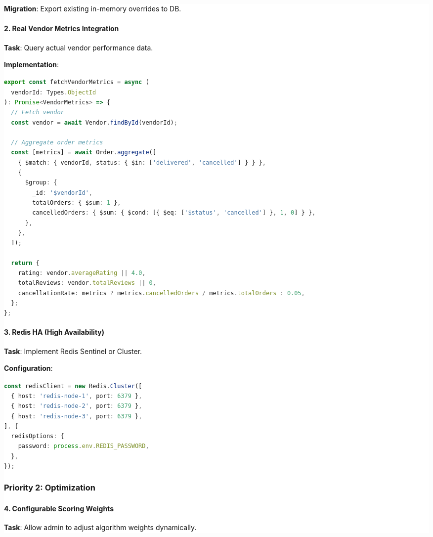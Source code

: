 
**Migration**: Export existing in-memory overrides to DB.

#### 2. Real Vendor Metrics Integration
**Task**: Query actual vendor performance data.

**Implementation**:
```typescript
export const fetchVendorMetrics = async (
  vendorId: Types.ObjectId
): Promise<VendorMetrics> => {
  // Fetch vendor
  const vendor = await Vendor.findById(vendorId);
  
  // Aggregate order metrics
  const [metrics] = await Order.aggregate([
    { $match: { vendorId, status: { $in: ['delivered', 'cancelled'] } } },
    {
      $group: {
        _id: '$vendorId',
        totalOrders: { $sum: 1 },
        cancelledOrders: { $sum: { $cond: [{ $eq: ['$status', 'cancelled'] }, 1, 0] } },
      },
    },
  ]);

  return {
    rating: vendor.averageRating || 4.0,
    totalReviews: vendor.totalReviews || 0,
    cancellationRate: metrics ? metrics.cancelledOrders / metrics.totalOrders : 0.05,
  };
};
```

#### 3. Redis HA (High Availability)
**Task**: Implement Redis Sentinel or Cluster.

**Configuration**:
```typescript
const redisClient = new Redis.Cluster([
  { host: 'redis-node-1', port: 6379 },
  { host: 'redis-node-2', port: 6379 },
  { host: 'redis-node-3', port: 6379 },
], {
  redisOptions: {
    password: process.env.REDIS_PASSWORD,
  },
});
```

### Priority 2: Optimization

#### 4. Configurable Scoring Weights
**Task**: Allow admin to adjust algorithm weights dynamically.
